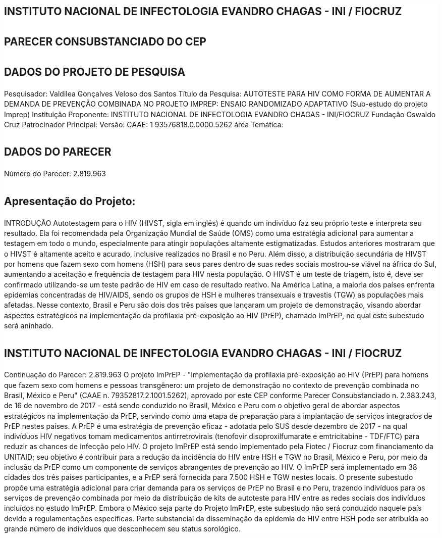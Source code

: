 ## INSTITUTO NACIONAL DE INFECTOLOGIA EVANDRO CHAGAS - INI / FIOCRUZ

## PARECER CONSUBSTANCIADO DO CEP
## DADOS DO PROJETO DE PESQUISA
Pesquisador: Valdilea Gonçalves Veloso dos Santos
Título da Pesquisa: AUTOTESTE  PARA  HIV  COMO  FORMA  DE  AUMENTAR  A  DEMANDA  DE PREVENÇÃO COMBINADA NO PROJETO IMPREP: ENSAIO RANDOMIZADO ADAPTATIVO (Sub-estudo do projeto Imprep)
Instituição Proponente: INSTITUTO NACIONAL DE INFECTOLOGIA EVANDRO CHAGAS - INI/FIOCRUZ Fundação Oswaldo Cruz Patrocinador Principal:
Versão:
CAAE:
1
93576818.0.0000.5262
área Temática:
## DADOS DO PARECER
Número do Parecer:
2.819.963
## Apresentação do Projeto:
INTRODUÇÃO
Autotestagem para o HIV (HIVST, sigla em inglês) é quando um indivíduo faz seu próprio teste e interpreta seu resultado. Ela foi recomendada pela Organização Mundial de Saúde (OMS) como uma estratégia adicional para aumentar a testagem em todo o mundo, especialmente para atingir populações altamente estigmatizadas. Estudos anteriores mostraram que o HIVST é altamente aceito e acurado, inclusive realizados no Brasil e no Peru. Além disso, a distribuição secundária de HIVST por homens que fazem sexo com homens (HSH) para seus pares dentro de suas redes sociais mostrou-se viável na áfrica do Sul, aumentando a aceitação e frequência de testagem para HIV nesta população. O HIVST é um teste de triagem, isto é, deve ser confirmado utilizando-se um teste padrão de HIV em caso de resultado reativo.
Na América Latina, a maioria dos países enfrenta epidemias concentradas de HIV/AIDS, sendo os grupos de HSH e mulheres transexuais e travestis (TGW) as populações mais afetadas. Nesse contexto, Brasil e Peru são dois dos três países que lançaram um projeto de demonstração, visando abordar aspectos estratégicos na implementação da profilaxia pré-exposição ao HIV (PrEP), chamado ImPrEP, no qual este subestudo será aninhado.
## INSTITUTO NACIONAL DE INFECTOLOGIA EVANDRO CHAGAS - INI / FIOCRUZ

Continuação do Parecer: 2.819.963
O projeto ImPrEP - "Implementação da profilaxia pré-exposição ao HIV (PrEP) para homens que fazem sexo com homens e pessoas transgênero: um projeto de demonstração no contexto de prevenção combinada no Brasil, México e Peru" (CAAE n. 79352817.2.1001.5262), aprovado por este CEP conforme Parecer Consubstanciado n. 2.383.243, de 16 de novembro de 2017 - está sendo conduzido no Brasil, México e Peru com o objetivo geral de abordar aspectos estratégicos na implementação da PrEP, servindo como uma etapa de preparação para a implantação de serviços integrados de PrEP nestes países. A PrEP é uma estratégia de prevenção eficaz - adotada pelo SUS desde dezembro de 2017 - na qual indivíduos HIV negativos tomam medicamentos antirretrovirais (tenofovir disoproxilfumarate e emtricitabine - TDF/FTC) para reduzir as chances de infecção pelo HIV. O projeto ImPrEP está sendo implementado pela Fiotec / Fiocruz com financiamento da UNITAID; seu objetivo é contribuir para a redução da incidência do HIV entre HSH e TGW no Brasil, México e Peru, por meio da inclusão da PrEP como um componente de serviços abrangentes de prevenção ao HIV. O ImPrEP será implementado em 38 cidades dos três países participantes,  e  a  PrEP  será  fornecida  para  7.500  HSH  e  TGW  nestes  locais.
O presente subestudo propõe uma estratégia adicional para criar demanda para os serviços de PrEP no Brasil e no Peru, trazendo indivíduos para os serviços de prevenção combinada por meio da distribuição de kits de autoteste para HIV entre as redes sociais dos indivíduos incluídos no estudo ImPrEP. Embora o México seja parte do Projeto ImPrEP, este subestudo não será conduzido naquele país devido a regulamentações específicas. Parte substancial da disseminação da epidemia de HIV entre HSH pode ser atribuída ao grande número de indivíduos que desconhecem seu status sorológico.